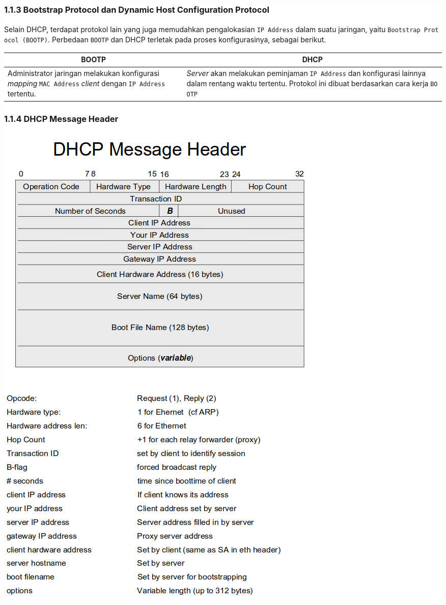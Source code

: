 ### **1.1.3 Bootstrap Protocol dan Dynamic Host Configuration Protocol**

Selain DHCP, terdapat protokol lain yang juga memudahkan pengalokasian `IP Address` dalam suatu jaringan, yaitu `Bootstrap Protocol (BOOTP)`. Perbedaan `BOOTP` dan DHCP terletak pada proses konfigurasinya, sebagai berikut.

| BOOTP                                                                                       | DHCP                                                                                                                                               |
| ------------------------------------------------------------------------------------------- | -------------------------------------------------------------------------------------------------------------------------------------------------- |
| Administrator jaringan melakukan konfigurasi *mapping* `MAC Address` *client* dengan `IP Address` tertentu. | *Server* akan melakukan peminjaman `IP Address` dan konfigurasi lainnya dalam rentang waktu tertentu. Protokol ini dibuat berdasarkan cara kerja `BOOTP` |

### **1.1.4 DHCP Message Header**

![DHCP header](images/DHCP-message-header.png)

![DHCP header legend](images/DHCP-message-header-keterangan.png)
